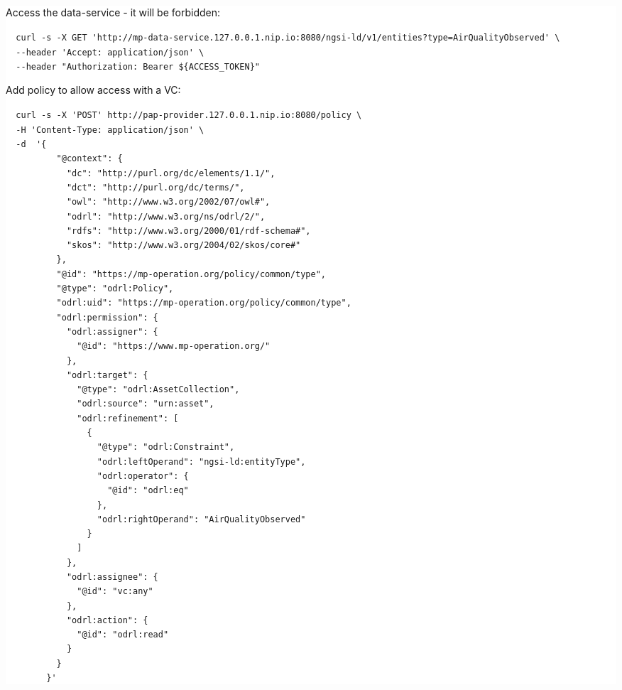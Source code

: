 
Access the data-service - it will be forbidden:

```shell
  curl -s -X GET 'http://mp-data-service.127.0.0.1.nip.io:8080/ngsi-ld/v1/entities?type=AirQualityObserved' \
  --header 'Accept: application/json' \
  --header "Authorization: Bearer ${ACCESS_TOKEN}"
```

Add policy to allow access with a VC:

```shell
  curl -s -X 'POST' http://pap-provider.127.0.0.1.nip.io:8080/policy \
  -H 'Content-Type: application/json' \
  -d  '{ 
          "@context": {
            "dc": "http://purl.org/dc/elements/1.1/",
            "dct": "http://purl.org/dc/terms/",
            "owl": "http://www.w3.org/2002/07/owl#",
            "odrl": "http://www.w3.org/ns/odrl/2/",
            "rdfs": "http://www.w3.org/2000/01/rdf-schema#",
            "skos": "http://www.w3.org/2004/02/skos/core#"
          },
          "@id": "https://mp-operation.org/policy/common/type",
          "@type": "odrl:Policy",
          "odrl:uid": "https://mp-operation.org/policy/common/type",
          "odrl:permission": {
            "odrl:assigner": {
              "@id": "https://www.mp-operation.org/"
            },
            "odrl:target": {
              "@type": "odrl:AssetCollection",
              "odrl:source": "urn:asset",
              "odrl:refinement": [
                {
                  "@type": "odrl:Constraint",
                  "odrl:leftOperand": "ngsi-ld:entityType",
                  "odrl:operator": {
                    "@id": "odrl:eq"
                  },
                  "odrl:rightOperand": "AirQualityObserved"
                }
              ]
            },
            "odrl:assignee": {
              "@id": "vc:any"
            },
            "odrl:action": {
              "@id": "odrl:read"
            }
          }
        }'
```
